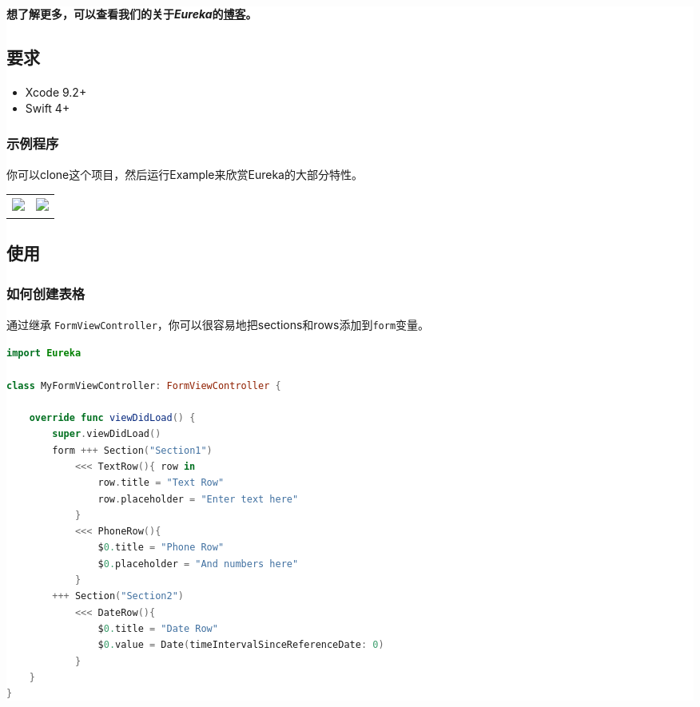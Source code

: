 **想了解更多，可以查看我们的关于*Eureka*的[博客](https://blog.xmartlabs.com/2015/09/29/Introducing-Eureka-iOS-form-library-written-in-pure-Swift/)。**

## 要求

* Xcode 9.2+
* Swift 4+

### 示例程序

你可以clone这个项目，然后运行Example来欣赏Eureka的大部分特性。

<table>
  <tr>
    <th>
      <img src="../Example/Media/EurekaNavigation.gif" width="200"/>
    </th>
    <th>
      <img src="../Example/Media/EurekaRows.gif" width="200"/>
    </th>
  </tr>
</table>

## 使用

### 如何创建表格
通过继承 `FormViewController`，你可以很容易地把sections和rows添加到`form`变量。

```swift
import Eureka

class MyFormViewController: FormViewController {

    override func viewDidLoad() {
        super.viewDidLoad()
        form +++ Section("Section1")
            <<< TextRow(){ row in
                row.title = "Text Row"
                row.placeholder = "Enter text here"
            }
            <<< PhoneRow(){
                $0.title = "Phone Row"
                $0.placeholder = "And numbers here"
            }
        +++ Section("Section2")
            <<< DateRow(){
                $0.title = "Date Row"
                $0.value = Date(timeIntervalSinceReferenceDate: 0)
            }
    }
}
```

